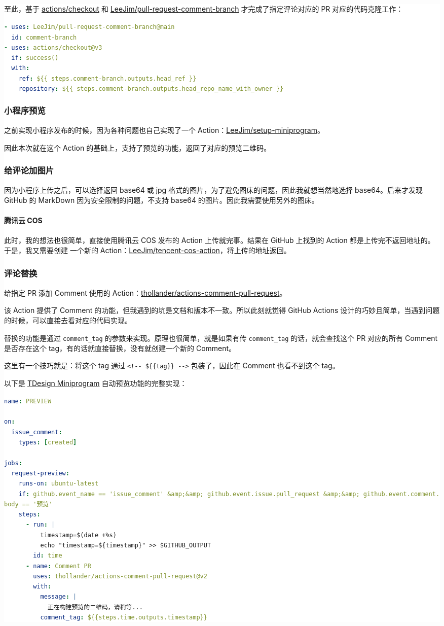 至此，基于 [actions/checkout](https://github.com/actions/checkout) 和 [LeeJim/pull-request-comment-branch](https://github.com/LeeJim/pull-request-comment-branch) 才完成了指定评论对应的 PR 对应的代码克隆工作：

```yml
- uses: LeeJim/pull-request-comment-branch@main
  id: comment-branch
- uses: actions/checkout@v3
  if: success()
  with:
    ref: ${{ steps.comment-branch.outputs.head_ref }}
    repository: ${{ steps.comment-branch.outputs.head_repo_name_with_owner }}
```

### 小程序预览

之前实现小程序发布的时候，因为各种问题也自己实现了一个 Action：[LeeJim/setup-miniprogram](https://github.com/LeeJim/setup-miniprogram)。

因此本次就在这个 Action 的基础上，支持了预览的功能，返回了对应的预览二维码。

### 给评论加图片

因为小程序上传之后，可以选择返回 base64 或 jpg 格式的图片，为了避免图床的问题，因此我就想当然地选择 base64。后来才发现 GitHub 的 MarkDown 因为安全限制的问题，不支持 base64 的图片。因此我需要使用另外的图床。

#### 腾讯云 COS

此时，我的想法也很简单，直接使用腾讯云 COS 发布的 Action 上传就完事。结果在 GitHub 上找到的 Action 都是上传完不返回地址的。于是，我又需要创建
一个新的 Action：[LeeJim/tencent-cos-action](https://github.com/LeeJim/tencent-cos-action)，将上传的地址返回。

### 评论替换

给指定 PR 添加 Comment 使用的 Action：[thollander/actions-comment-pull-request](https://github.com/thollander/actions-comment-pull-request)。

该 Action 提供了 Comment 的功能，但我遇到的坑是文档和版本不一致。所以此刻就觉得 GitHub Actions 设计的巧妙且简单，当遇到问题的时候，可以直接去看对应的代码实现。

替换的功能是通过 `comment_tag` 的参数来实现。原理也很简单，就是如果有传 `comment_tag` 的话，就会查找这个 PR 对应的所有 Comment 是否存在这个 tag，有的话就直接替换，没有就创建一个新的 Comment。

这里有一个技巧就是：将这个 tag 通过 `<!-- ${{tag}} -->` 包装了，因此在 Comment 也看不到这个 tag。

以下是 [TDesign Miniprogram](https://github.com/Tencent/tdesign-miniprogram/blob/develop/.github/workflows/preview.yml) 自动预览功能的完整实现：

```yml
name: PREVIEW

on:
  issue_comment:
    types: [created]

jobs:
  request-preview:
    runs-on: ubuntu-latest
    if: github.event_name == 'issue_comment' &amp;&amp; github.event.issue.pull_request &amp;&amp; github.event.comment.body == '预览'
    steps:
      - run: |
          timestamp=$(date +%s)
          echo "timestamp=${timestamp}" >> $GITHUB_OUTPUT
        id: time
      - name: Comment PR
        uses: thollander/actions-comment-pull-request@v2
        with:
          message: |
            正在构建预览的二维码，请稍等...
          comment_tag: ${{steps.time.outputs.timestamp}}
```